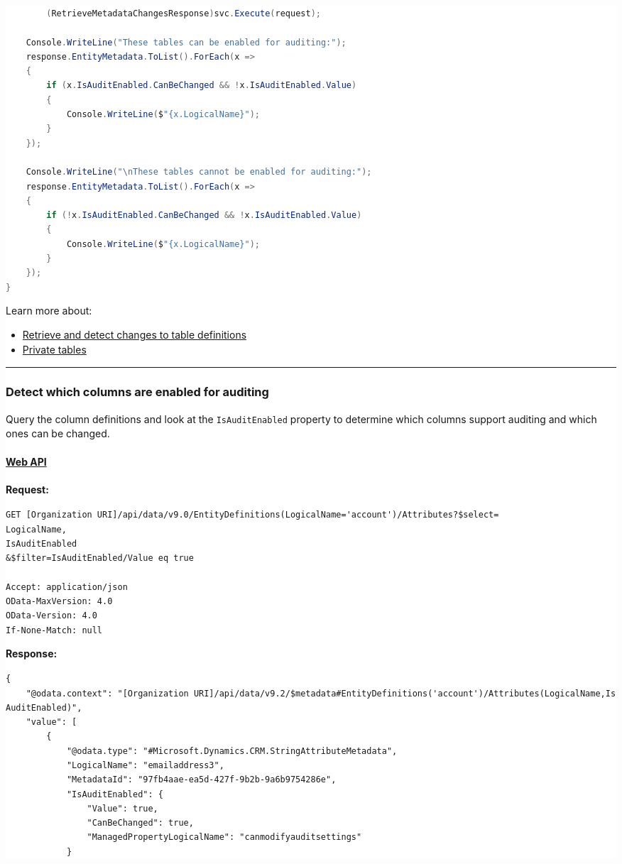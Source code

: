 ```csharp
        (RetrieveMetadataChangesResponse)svc.Execute(request);

    Console.WriteLine("These tables can be enabled for auditing:");
    response.EntityMetadata.ToList().ForEach(x =>
    {
        if (x.IsAuditEnabled.CanBeChanged && !x.IsAuditEnabled.Value)
        {
            Console.WriteLine($"{x.LogicalName}");
        }
    });

    Console.WriteLine("\nThese tables cannot be enabled for auditing:");
    response.EntityMetadata.ToList().ForEach(x =>
    {
        if (!x.IsAuditEnabled.CanBeChanged && !x.IsAuditEnabled.Value)
        {
            Console.WriteLine($"{x.LogicalName}");
        }
    });
}
```
Learn more about:

- [Retrieve and detect changes to table definitions](../org-service/metadata-retrieve-detect-changes.md)
- [Private tables](../entities.md#private-tables)

---

### Detect which columns are enabled for auditing

Query the column definitions and look at the `IsAuditEnabled` property to determine which columns support auditing and which ones can be changed.

#### [Web API](#tab/webapi)

**Request:**

```http
GET [Organization URI]/api/data/v9.0/EntityDefinitions(LogicalName='account')/Attributes?$select=
LogicalName,
IsAuditEnabled
&$filter=IsAuditEnabled/Value eq true

Accept: application/json  
OData-MaxVersion: 4.0  
OData-Version: 4.0
If-None-Match: null
```

**Response:**

```http
{
    "@odata.context": "[Organization URI]/api/data/v9.2/$metadata#EntityDefinitions('account')/Attributes(LogicalName,IsAuditEnabled)",
    "value": [
        {
            "@odata.type": "#Microsoft.Dynamics.CRM.StringAttributeMetadata",
            "LogicalName": "emailaddress3",
            "MetadataId": "97fb4aae-ea5d-427f-9b2b-9a6b9754286e",
            "IsAuditEnabled": {
                "Value": true,
                "CanBeChanged": true,
                "ManagedPropertyLogicalName": "canmodifyauditsettings"
            }
```